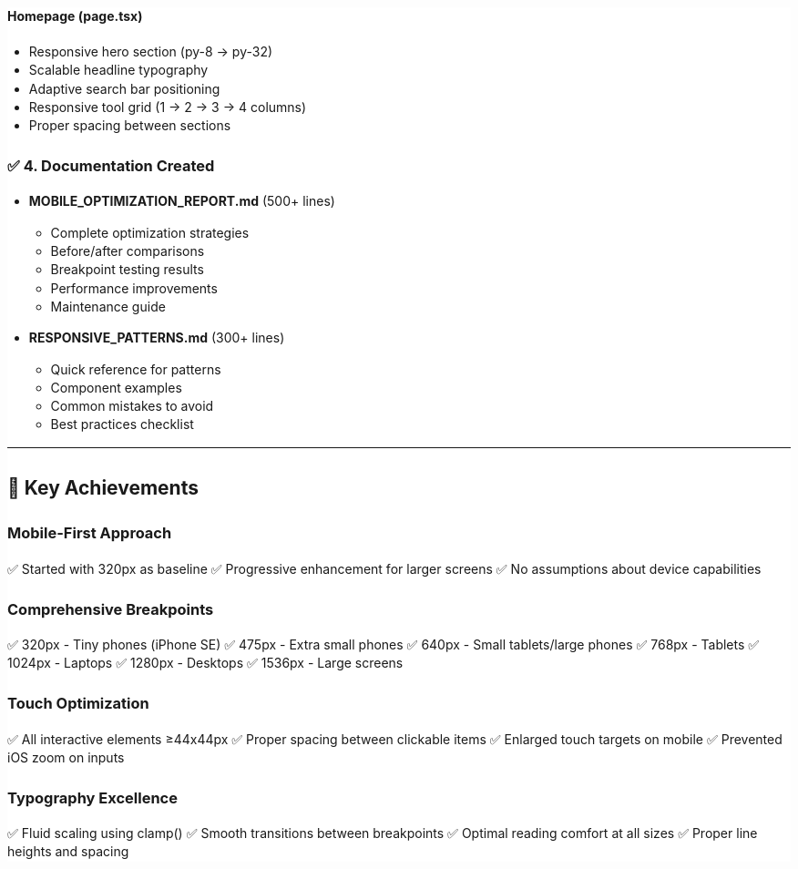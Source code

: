 #### Homepage (page.tsx)
- Responsive hero section (py-8 → py-32)
- Scalable headline typography
- Adaptive search bar positioning
- Responsive tool grid (1 → 2 → 3 → 4 columns)
- Proper spacing between sections

### ✅ **4. Documentation Created**
- **MOBILE_OPTIMIZATION_REPORT.md** (500+ lines)
  - Complete optimization strategies
  - Before/after comparisons
  - Breakpoint testing results
  - Performance improvements
  - Maintenance guide
  
- **RESPONSIVE_PATTERNS.md** (300+ lines)
  - Quick reference for patterns
  - Component examples
  - Common mistakes to avoid
  - Best practices checklist

---

## 🎯 Key Achievements

### Mobile-First Approach
✅ Started with 320px as baseline
✅ Progressive enhancement for larger screens
✅ No assumptions about device capabilities

### Comprehensive Breakpoints
✅ 320px - Tiny phones (iPhone SE)
✅ 475px - Extra small phones
✅ 640px - Small tablets/large phones
✅ 768px - Tablets
✅ 1024px - Laptops
✅ 1280px - Desktops
✅ 1536px - Large screens

### Touch Optimization
✅ All interactive elements ≥44x44px
✅ Proper spacing between clickable items
✅ Enlarged touch targets on mobile
✅ Prevented iOS zoom on inputs

### Typography Excellence
✅ Fluid scaling using clamp()
✅ Smooth transitions between breakpoints
✅ Optimal reading comfort at all sizes
✅ Proper line heights and spacing
